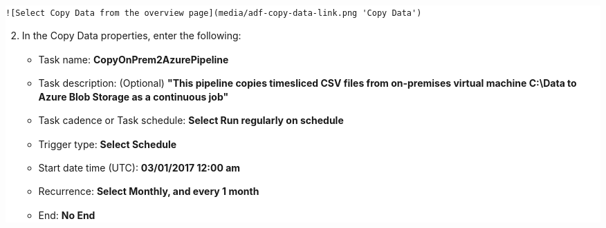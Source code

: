     ![Select Copy Data from the overview page](media/adf-copy-data-link.png 'Copy Data')

2.  In the Copy Data properties, enter the following:

    - Task name: **CopyOnPrem2AzurePipeline**

    - Task description: (Optional) **"This pipeline copies timesliced CSV files from on-premises virtual machine C:\\Data to Azure Blob Storage as a continuous job"**

    - Task cadence or Task schedule: **Select Run regularly on schedule**

    - Trigger type: **Select Schedule**

    - Start date time (UTC): **03/01/2017 12:00 am**

    - Recurrence: **Select Monthly, and every 1 month**

    - End: **No End**
